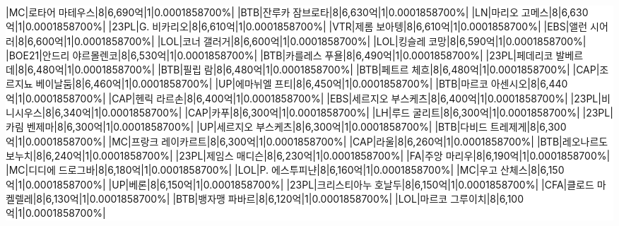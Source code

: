 |MC|로타어 마테우스|8|6,690억|1|0.0001858700%|
|BTB|잔루카 잠브로타|8|6,630억|1|0.0001858700%|
|LN|마리오 고메스|8|6,630억|1|0.0001858700%|
|23PL|G. 비카리오|8|6,610억|1|0.0001858700%|
|VTR|제롬 보아텡|8|6,610억|1|0.0001858700%|
|EBS|앨런 시어러|8|6,600억|1|0.0001858700%|
|LOL|코너 갤러거|8|6,600억|1|0.0001858700%|
|LOL|킹슬레 코망|8|6,590억|1|0.0001858700%|
|BOE21|안드리 야르몰렌코|8|6,530억|1|0.0001858700%|
|BTB|카를레스 푸욜|8|6,490억|1|0.0001858700%|
|23PL|페데리코 발베르데|8|6,480억|1|0.0001858700%|
|BTB|필립 람|8|6,480억|1|0.0001858700%|
|BTB|페트르 체흐|8|6,480억|1|0.0001858700%|
|CAP|조르지뇨 베이날둠|8|6,460억|1|0.0001858700%|
|UP|에마뉘엘 프티|8|6,450억|1|0.0001858700%|
|BTB|마르코 아센시오|8|6,440억|1|0.0001858700%|
|CAP|헨릭 라르손|8|6,400억|1|0.0001858700%|
|EBS|세르지오 부스케츠|8|6,400억|1|0.0001858700%|
|23PL|비니시우스|8|6,340억|1|0.0001858700%|
|CAP|카푸|8|6,300억|1|0.0001858700%|
|LH|루드 굴리트|8|6,300억|1|0.0001858700%|
|23PL|카림 벤제마|8|6,300억|1|0.0001858700%|
|UP|세르지오 부스케츠|8|6,300억|1|0.0001858700%|
|BTB|다비드 트레제게|8|6,300억|1|0.0001858700%|
|MC|프랑크 레이카르트|8|6,300억|1|0.0001858700%|
|CAP|라울|8|6,260억|1|0.0001858700%|
|BTB|레오나르도 보누치|8|6,240억|1|0.0001858700%|
|23PL|제임스 매디슨|8|6,230억|1|0.0001858700%|
|FA|주앙 마리우|8|6,190억|1|0.0001858700%|
|MC|디디에 드로그바|8|6,180억|1|0.0001858700%|
|LOL|P. 에스투피냔|8|6,160억|1|0.0001858700%|
|MC|우고 산체스|8|6,150억|1|0.0001858700%|
|UP|베론|8|6,150억|1|0.0001858700%|
|23PL|크리스티아누 호날두|8|6,150억|1|0.0001858700%|
|CFA|클로드 마켈렐레|8|6,130억|1|0.0001858700%|
|BTB|뱅자맹 파바르|8|6,120억|1|0.0001858700%|
|LOL|마르코 그루이치|8|6,100억|1|0.0001858700%|